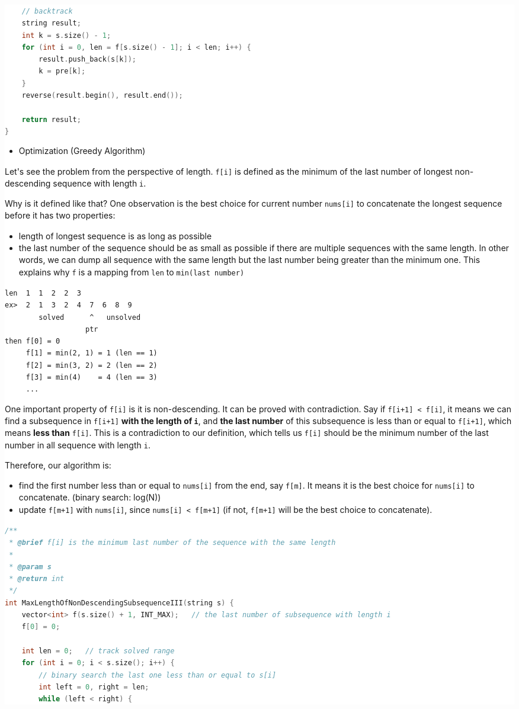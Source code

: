 ```c++
    // backtrack
    string result;
    int k = s.size() - 1;
    for (int i = 0, len = f[s.size() - 1]; i < len; i++) {
        result.push_back(s[k]);
        k = pre[k];
    }
    reverse(result.begin(), result.end());

    return result;
}
```

- Optimization (Greedy Algorithm)

Let's see the problem from the perspective of length. `f[i]` is defined as the minimum of the last number of longest non-descending sequence with length `i`.

Why is it defined like that? One observation is the best choice for current number `nums[i]` to concatenate the longest sequence before it has two properties:

- length of longest sequence is as long as possible
- the last number of the sequence should be as small as possible if there are multiple sequences with the same length. In other words, we can dump all sequence with the same length but the last number being greater than the minimum one. This explains why `f` is a mapping from `len` to `min(last number)`

```text
len  1  1  2  2  3
ex>  2  1  3  2  4  7  6  8  9
        solved      ^   unsolved
                   ptr
then f[0] = 0
     f[1] = min(2, 1) = 1 (len == 1)
     f[2] = min(3, 2) = 2 (len == 2)
     f[3] = min(4)    = 4 (len == 3)
     ...
```

One important property of `f[i]` is it is non-descending. It can be proved with contradiction. Say if `f[i+1] < f[i]`, it means we can find a subsequence in `f[i+1]` **with the length of `i`**, and **the last number** of this subsequence is less than or equal to `f[i+1]`, which means **less than** `f[i]`. This is a contradiction to our definition, which tells us `f[i]` should be the minimum number of the last number in all sequence with length `i`.

Therefore, our algorithm is:

- find the first number less than or equal to `nums[i]` from the end, say `f[m]`. It means it is the best choice for `nums[i]` to concatenate. (binary search: log(N))
- update `f[m+1]` with `nums[i]`, since `nums[i] < f[m+1]` (if not, `f[m+1]` will be the best choice to concatenate).

```c++
/**
 * @brief f[i] is the minimum last number of the sequence with the same length
 * 
 * @param s 
 * @return int 
 */
int MaxLengthOfNonDescendingSubsequenceIII(string s) {
    vector<int> f(s.size() + 1, INT_MAX);   // the last number of subsequence with length i
    f[0] = 0;

    int len = 0;   // track solved range
    for (int i = 0; i < s.size(); i++) {
        // binary search the last one less than or equal to s[i]
        int left = 0, right = len;
        while (left < right) {
```